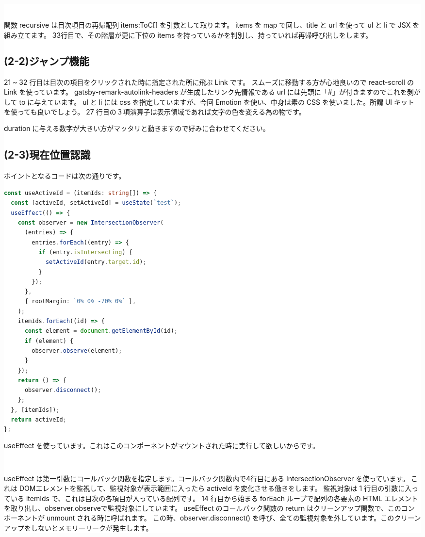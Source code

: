 <br />

関数 recursive は目次項目の再帰配列 items:ToC[] を引数として取ります。
items を map で回し、title と url を使って ul と li で JSX を組み立てます。
33行目で、その階層が更に下位の items を持っているかを判別し、持っていれば再帰呼び出しをします。

## (2-2)ジャンプ機能

21 ~ 32 行目は目次の項目をクリックされた時に指定された所に飛ぶ Link です。
スムーズに移動する方が心地良いので react-scroll の Link を使っています。
gatsby-remark-autolink-headers が生成したリンク先情報である url には先頭に「#」が付きますのでこれを剥がして to に与えています。
ul と li には css を指定していますが、今回 Emotion を使い、中身は素の CSS を使いました。所謂 UI キットを使っても良いでしょう。
27 行目の３項演算子は表示領域であれば文字の色を変える為の物です。

duration に与える数字が大きい方がマッタリと動きますので好みに合わせてください。

## (2-3)現在位置認識

ポイントとなるコードは次の通りです。

```typescript --height=300px --line --number=1,4,14-19
const useActiveId = (itemIds: string[]) => {
  const [activeId, setActiveId] = useState(`test`);
  useEffect(() => {
    const observer = new IntersectionObserver(
      (entries) => {
        entries.forEach((entry) => {
          if (entry.isIntersecting) {
            setActiveId(entry.target.id);
          }
        });
      },
      { rootMargin: `0% 0% -70% 0%` },
    );
    itemIds.forEach((id) => {
      const element = document.getElementById(id);
      if (element) {
        observer.observe(element);
      }
    });
    return () => {
      observer.disconnect();
    };
  }, [itemIds]);
  return activeId;
};
```

useEffect を使っています。これはこのコンポーネントがマウントされた時に実行して欲しいからです。

<br />

useEffect は第一引数にコールバック関数を指定します。コールバック関数内で4行目にある IntersectionObserver を使っています。
これは DOMエレメントを監視して、監視対象が表示範囲に入ったら activeId を変化させる働きをします。
監視対象は 1 行目の引数に入っている itemIds で、これは目次の各項目が入っている配列です。
14 行目から始まる forEach ループで配列の各要素の HTML エレメントを取り出し、observer.observeで監視対象にしています。
useEffect のコールバック関数の return はクリーンアップ関数で、このコンポーネントが unmount される時に呼ばれます。
この時、observer.disconnect() を呼び、全ての監視対象を外しています。このクリーンアップをしないとメモリーリークが発生します。
